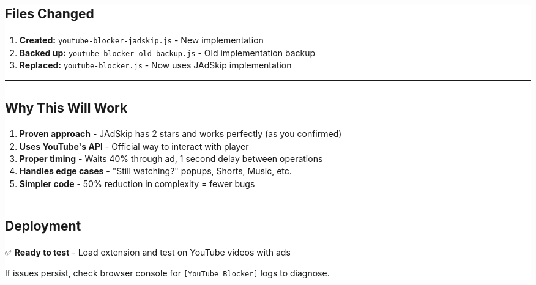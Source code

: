 ## Files Changed

1. **Created:** `youtube-blocker-jadskip.js` - New implementation
2. **Backed up:** `youtube-blocker-old-backup.js` - Old implementation backup
3. **Replaced:** `youtube-blocker.js` - Now uses JAdSkip implementation

---

## Why This Will Work

1. **Proven approach** - JAdSkip has 2 stars and works perfectly (as you confirmed)
2. **Uses YouTube's API** - Official way to interact with player
3. **Proper timing** - Waits 40% through ad, 1 second delay between operations
4. **Handles edge cases** - "Still watching?" popups, Shorts, Music, etc.
5. **Simpler code** - 50% reduction in complexity = fewer bugs

---

## Deployment

✅ **Ready to test** - Load extension and test on YouTube videos with ads

If issues persist, check browser console for `[YouTube Blocker]` logs to diagnose.
